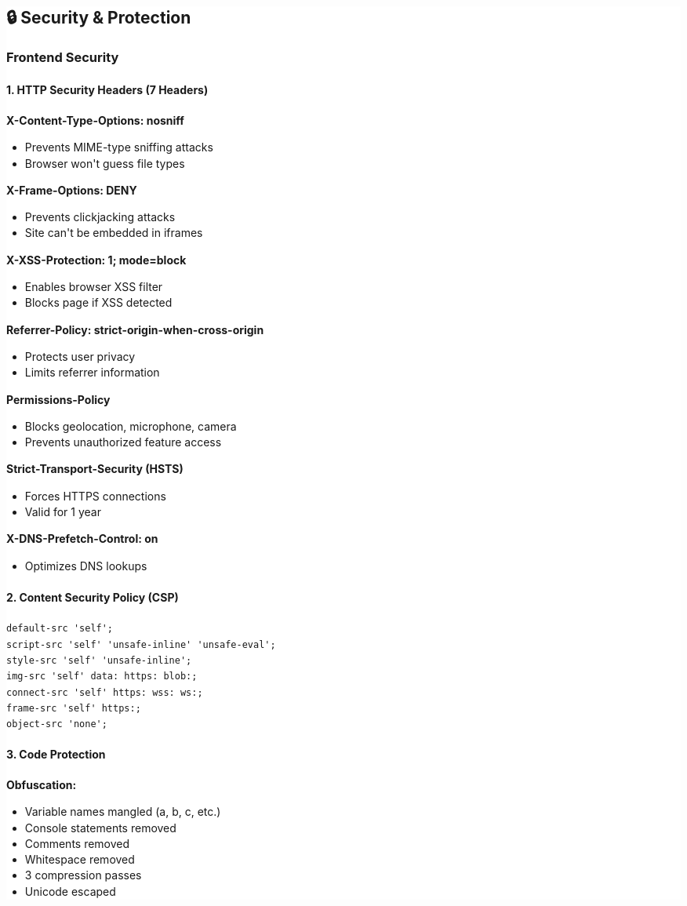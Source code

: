 
## 🔒 Security & Protection

### Frontend Security

#### 1. HTTP Security Headers (7 Headers)

**X-Content-Type-Options: nosniff**
- Prevents MIME-type sniffing attacks
- Browser won't guess file types

**X-Frame-Options: DENY**
- Prevents clickjacking attacks
- Site can't be embedded in iframes

**X-XSS-Protection: 1; mode=block**
- Enables browser XSS filter
- Blocks page if XSS detected

**Referrer-Policy: strict-origin-when-cross-origin**
- Protects user privacy
- Limits referrer information

**Permissions-Policy**
- Blocks geolocation, microphone, camera
- Prevents unauthorized feature access

**Strict-Transport-Security (HSTS)**
- Forces HTTPS connections
- Valid for 1 year

**X-DNS-Prefetch-Control: on**
- Optimizes DNS lookups

#### 2. Content Security Policy (CSP)

```
default-src 'self';
script-src 'self' 'unsafe-inline' 'unsafe-eval';
style-src 'self' 'unsafe-inline';
img-src 'self' data: https: blob:;
connect-src 'self' https: wss: ws:;
frame-src 'self' https:;
object-src 'none';
```

#### 3. Code Protection

**Obfuscation:**
- Variable names mangled (a, b, c, etc.)
- Console statements removed
- Comments removed
- Whitespace removed
- 3 compression passes
- Unicode escaped
